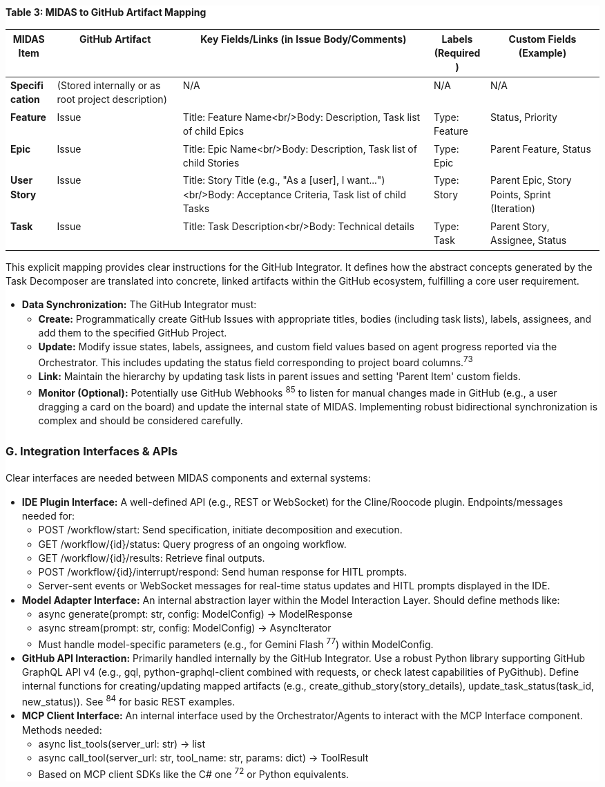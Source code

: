 **Table 3: MIDAS to GitHub Artifact Mapping**

| **MIDAS Item** | **GitHub Artifact** | **Key Fields/Links (in Issue Body/Comments)** | **Labels (Required)** | **Custom Fields (Example)** |
| --- | --- | --- | --- | --- |
| **Specification** | (Stored internally or as root project description) | N/A | N/A | N/A |
| **Feature** | Issue | Title: Feature Name&lt;br/&gt;Body: Description, Task list of child Epics | Type: Feature | Status, Priority |
| **Epic** | Issue | Title: Epic Name&lt;br/&gt;Body: Description, Task list of child Stories | Type: Epic | Parent Feature, Status |
| **User Story** | Issue | Title: Story Title (e.g., "As a \[user\], I want...")&lt;br/&gt;Body: Acceptance Criteria, Task list of child Tasks | Type: Story | Parent Epic, Story Points, Sprint (Iteration) |
| **Task** | Issue | Title: Task Description&lt;br/&gt;Body: Technical details | Type: Task | Parent Story, Assignee, Status |

This explicit mapping provides clear instructions for the GitHub Integrator. It defines how the abstract concepts generated by the Task Decomposer are translated into concrete, linked artifacts within the GitHub ecosystem, fulfilling a core user requirement.

- **Data Synchronization:** The GitHub Integrator must:
  - **Create:** Programmatically create GitHub Issues with appropriate titles, bodies (including task lists), labels, assignees, and add them to the specified GitHub Project.
  - **Update:** Modify issue states, labels, assignees, and custom field values based on agent progress reported via the Orchestrator. This includes updating the status field corresponding to project board columns.<sup>73</sup>
  - **Link:** Maintain the hierarchy by updating task lists in parent issues and setting 'Parent Item' custom fields.
  - **Monitor (Optional):** Potentially use GitHub Webhooks <sup>85</sup> to listen for manual changes made in GitHub (e.g., a user dragging a card on the board) and update the internal state of MIDAS. Implementing robust bidirectional synchronization is complex and should be considered carefully.

### G. Integration Interfaces & APIs

Clear interfaces are needed between MIDAS components and external systems:

- **IDE Plugin Interface:** A well-defined API (e.g., REST or WebSocket) for the Cline/Roocode plugin. Endpoints/messages needed for:
  - POST /workflow/start: Send specification, initiate decomposition and execution.
  - GET /workflow/{id}/status: Query progress of an ongoing workflow.
  - GET /workflow/{id}/results: Retrieve final outputs.
  - POST /workflow/{id}/interrupt/respond: Send human response for HITL prompts.
  - Server-sent events or WebSocket messages for real-time status updates and HITL prompts displayed in the IDE.
- **Model Adapter Interface:** An internal abstraction layer within the Model Interaction Layer. Should define methods like:
  - async generate(prompt: str, config: ModelConfig) -> ModelResponse
  - async stream(prompt: str, config: ModelConfig) -> AsyncIterator
  - Must handle model-specific parameters (e.g., for Gemini Flash <sup>77</sup>) within ModelConfig.
- **GitHub API Interaction:** Primarily handled internally by the GitHub Integrator. Use a robust Python library supporting GitHub GraphQL API v4 (e.g., gql, python-graphql-client combined with requests, or check latest capabilities of PyGithub). Define internal functions for creating/updating mapped artifacts (e.g., create_github_story(story_details), update_task_status(task_id, new_status)). See <sup>84</sup> for basic REST examples.
- **MCP Client Interface:** An internal interface used by the Orchestrator/Agents to interact with the MCP Interface component. Methods needed:
  - async list_tools(server_url: str) -> list
  - async call_tool(server_url: str, tool_name: str, params: dict) -> ToolResult
  - Based on MCP client SDKs like the C# one <sup>72</sup> or Python equivalents.
